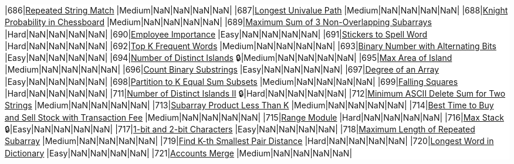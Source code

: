 |686|[Repeated String Match](https://leetcode.com/problems/repeated-string-match/description/) |Medium|NaN|NaN|NaN|NaN|
|687|[Longest Univalue Path](https://leetcode.com/problems/longest-univalue-path/description/) |Medium|NaN|NaN|NaN|NaN|
|688|[Knight Probability in Chessboard](https://leetcode.com/problems/knight-probability-in-chessboard/description/) |Medium|NaN|NaN|NaN|NaN|
|689|[Maximum Sum of 3 Non-Overlapping Subarrays](https://leetcode.com/problems/maximum-sum-of-3-non-overlapping-subarrays/description/) |Hard|NaN|NaN|NaN|NaN|
|690|[Employee Importance](https://leetcode.com/problems/employee-importance/description/) |Easy|NaN|NaN|NaN|NaN|
|691|[Stickers to Spell Word](https://leetcode.com/problems/stickers-to-spell-word/description/) |Hard|NaN|NaN|NaN|NaN|
|692|[Top K Frequent Words](https://leetcode.com/problems/top-k-frequent-words/description/) |Medium|NaN|NaN|NaN|NaN|
|693|[Binary Number with Alternating Bits](https://leetcode.com/problems/binary-number-with-alternating-bits/description/) |Easy|NaN|NaN|NaN|NaN|
|694|[Number of Distinct Islands](https://leetcode.com/problems/number-of-distinct-islands/description/) :lock:|Medium|NaN|NaN|NaN|NaN|
|695|[Max Area of Island](https://leetcode.com/problems/max-area-of-island/description/) |Medium|NaN|NaN|NaN|NaN|
|696|[Count Binary Substrings](https://leetcode.com/problems/count-binary-substrings/description/) |Easy|NaN|NaN|NaN|NaN|
|697|[Degree of an Array](https://leetcode.com/problems/degree-of-an-array/description/) |Easy|NaN|NaN|NaN|NaN|
|698|[Partition to K Equal Sum Subsets](https://leetcode.com/problems/partition-to-k-equal-sum-subsets/description/) |Medium|NaN|NaN|NaN|NaN|
|699|[Falling Squares](https://leetcode.com/problems/falling-squares/description/) |Hard|NaN|NaN|NaN|NaN|
|711|[Number of Distinct Islands II](https://leetcode.com/problems/number-of-distinct-islands-ii/description/) :lock:|Hard|NaN|NaN|NaN|NaN|
|712|[Minimum ASCII Delete Sum for Two Strings](https://leetcode.com/problems/minimum-ascii-delete-sum-for-two-strings/description/) |Medium|NaN|NaN|NaN|NaN|
|713|[Subarray Product Less Than K](https://leetcode.com/problems/subarray-product-less-than-k/description/) |Medium|NaN|NaN|NaN|NaN|
|714|[Best Time to Buy and Sell Stock with Transaction Fee](https://leetcode.com/problems/best-time-to-buy-and-sell-stock-with-transaction-fee/description/) |Medium|NaN|NaN|NaN|NaN|
|715|[Range Module](https://leetcode.com/problems/range-module/description/) |Hard|NaN|NaN|NaN|NaN|
|716|[Max Stack](https://leetcode.com/problems/max-stack/description/) :lock:|Easy|NaN|NaN|NaN|NaN|
|717|[1-bit and 2-bit Characters](https://leetcode.com/problems/1-bit-and-2-bit-characters/description/) |Easy|NaN|NaN|NaN|NaN|
|718|[Maximum Length of Repeated Subarray](https://leetcode.com/problems/maximum-length-of-repeated-subarray/description/) |Medium|NaN|NaN|NaN|NaN|
|719|[Find K-th Smallest Pair Distance](https://leetcode.com/problems/find-k-th-smallest-pair-distance/description/) |Hard|NaN|NaN|NaN|NaN|
|720|[Longest Word in Dictionary](https://leetcode.com/problems/longest-word-in-dictionary/description/) |Easy|NaN|NaN|NaN|NaN|
|721|[Accounts Merge](https://leetcode.com/problems/accounts-merge/description/) |Medium|NaN|NaN|NaN|NaN|
